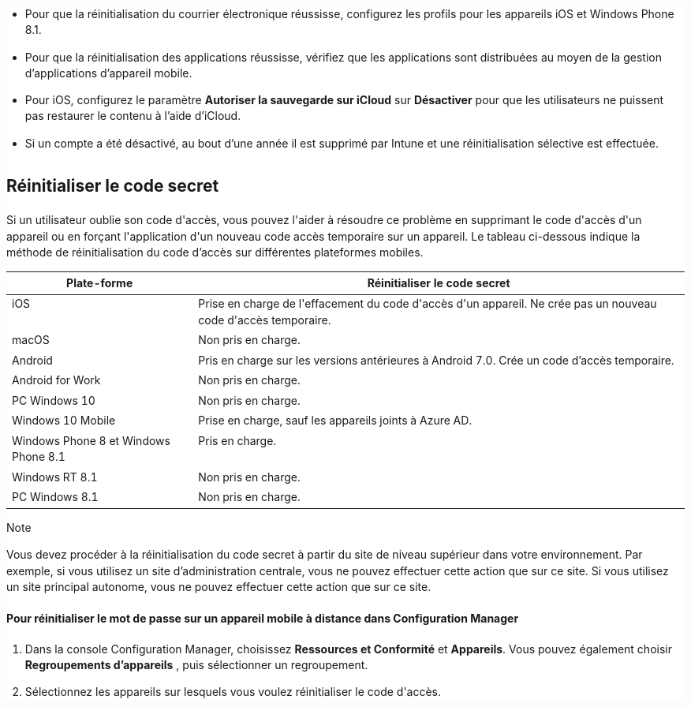 - Pour que la réinitialisation du courrier électronique réussisse, configurez les profils pour les appareils iOS et Windows Phone 8.1.  

- Pour que la réinitialisation des applications réussisse, vérifiez que les applications sont distribuées au moyen de la gestion d’applications d’appareil mobile.  

- Pour iOS, configurez le paramètre **Autoriser la sauvegarde sur iCloud** sur **Désactiver** pour que les utilisateurs ne puissent pas restaurer le contenu à l’aide d’iCloud.  

- Si un compte a été désactivé, au bout d’une année il est supprimé par Intune et une réinitialisation sélective est effectuée.  



##  <a name="passcode-reset"></a>Réinitialiser le code secret  

Si un utilisateur oublie son code d'accès, vous pouvez l'aider à résoudre ce problème en supprimant le code d'accès d'un appareil ou en forçant l'application d'un nouveau code accès temporaire sur un appareil. Le tableau ci-dessous indique la méthode de réinitialisation du code d’accès sur différentes plateformes mobiles.  

| Plate-forme                              | Réinitialiser le code secret                                                                               |
|---------------------------------------|----------------------------------------------------------------------------------------------|
| iOS                                   | Prise en charge de l'effacement du code d'accès d'un appareil. Ne crée pas un nouveau code d'accès temporaire. |
| macOS                                 | Non pris en charge.                                                                               |
| Android                               | Pris en charge sur les versions antérieures à Android 7.0. Crée un code d’accès temporaire.                |
| Android for Work                      | Non pris en charge.                                                                               |
| PC Windows 10                        | Non pris en charge.                                                                               |
| Windows 10 Mobile                     | Prise en charge, sauf les appareils joints à Azure AD.  |
| Windows Phone 8 et Windows Phone 8.1 | Pris en charge.                                                                                   |
| Windows RT 8.1                        | Non pris en charge.                                                                               |
| PC Windows 8.1                       | Non pris en charge.                                                                               |

> [!Note]    
> Vous devez procéder à la réinitialisation du code secret à partir du site de niveau supérieur dans votre environnement. Par exemple, si vous utilisez un site d’administration centrale, vous ne pouvez effectuer cette action que sur ce site. Si vous utilisez un site principal autonome, vous ne pouvez effectuer cette action que sur ce site.

#### <a name="to-reset-the-passcode-on-a-mobile-device-remotely-in-configuration-manager"></a>Pour réinitialiser le mot de passe sur un appareil mobile à distance dans Configuration Manager  

1. Dans la console Configuration Manager, choisissez **Ressources et Conformité** et **Appareils**. Vous pouvez également choisir **Regroupements d’appareils** , puis sélectionner un regroupement.  

2. Sélectionnez les appareils sur lesquels vous voulez réinitialiser le code d'accès.  

